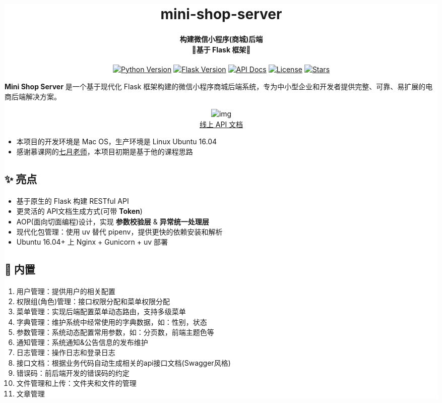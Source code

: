 <h1 align="center">
  mini-shop-server
</h1>

<h4 align="center">
    构建微信小程序(商城)后端
    <br>🤜基于 Flask 框架🤛
</h4>

<div align="center">

  [![Python Version](https://img.shields.io/badge/Python-3.8+-blue.svg)](https://python.org)
  [![Flask Version](https://img.shields.io/badge/Flask-2.0.3-green.svg)](https://flask.palletsprojects.com/)
  [![API Docs](https://img.shields.io/badge/API%20Docs-Swagger-orange.svg)](http://47.114.33.143:9000/apidocs/#/)
  [![License](https://img.shields.io/badge/License-MIT-yellow.svg)](LICENSE)
  [![Stars](https://img.shields.io/github/stars/Allen7D/mini-shop-server.svg)](https://github.com/Allen7D/mini-shop-server)
</div>

**Mini Shop Server** 是一个基于现代化 Flask 框架构建的微信小程序商城后端系统，专为中小型企业和开发者提供完整、可靠、易扩展的电商后端解决方案。


<div align="center">
  <img alt="img" src="https://raw.githubusercontent.com/Allen7D/ImageHosting/main/images/20250722162452.png" width="550px">
  
  <div>
    <a href="http://47.114.33.143:9000/apidocs/#/" target="__blank">线上 API 文档</a>
  </div>
</div>


* 本项目的开发环境是 Mac OS，生产环境是 Linux Ubuntu 16.04
* 感谢慕课网的[七月老师](https://www.imooc.com/t/4294850)，本项目初期是基于他的课程思路

## ✨ 亮点
- 基于原生的 Flask 构建 RESTful API
- 更灵活的 API文档生成方式(可带 **Token**)
- AOP(面向切面编程)设计，实现 **参数校验层** & **异常统一处理层**
- 现代化包管理：使用 uv 替代 pipenv，提供更快的依赖安装和解析
- Ubuntu 16.04+ 上 Nginx + Gunicorn + uv 部署

## 🔩 内置
1. 用户管理：提供用户的相关配置
2. 权限组(角色)管理：接口权限分配和菜单权限分配
3. 菜单管理：实现后端配置菜单动态路由，支持多级菜单
4. 字典管理：维护系统中经常使用的字典数据，如：性别，状态
5. 参数管理：系统动态配置常用参数，如：分页数，前端主题色等
6. 通知管理：系统通知&公告信息的发布维护
7. 日志管理：操作日志和登录日志
8. 接口文档：根据业务代码自动生成相关的api接口文档(Swagger风格)
9. 错误码：前后端开发的错误码的约定
10. 文件管理和上传：文件夹和文件的管理
11. 文章管理

